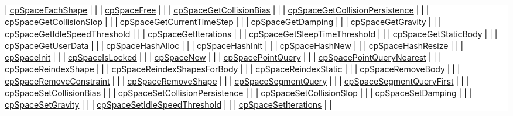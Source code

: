 | [cpSpaceEachShape](chipmunk-cpspaceeachshape.md) |  |
| [cpSpaceFree](chipmunk-cpspacefree.md) |  |
| [cpSpaceGetCollisionBias](chipmunk-cpspacegetcollisionbias.md) |  |
| [cpSpaceGetCollisionPersistence](chipmunk-cpspacegetcollisionpersistence.md) |  |
| [cpSpaceGetCollisionSlop](chipmunk-cpspacegetcollisionslop.md) |  |
| [cpSpaceGetCurrentTimeStep](chipmunk-cpspacegetcurrenttimestep.md) |  |
| [cpSpaceGetDamping](chipmunk-cpspacegetdamping.md) |  |
| [cpSpaceGetGravity](chipmunk-cpspacegetgravity.md) |  |
| [cpSpaceGetIdleSpeedThreshold](chipmunk-cpspacegetidlespeedthreshold.md) |  |
| [cpSpaceGetIterations](chipmunk-cpspacegetiterations.md) |  |
| [cpSpaceGetSleepTimeThreshold](chipmunk-cpspacegetsleeptimethreshold.md) |  |
| [cpSpaceGetStaticBody](chipmunk-cpspacegetstaticbody.md) |  |
| [cpSpaceGetUserData](chipmunk-cpspacegetuserdata.md) |  |
| [cpSpaceHashAlloc](chipmunk-cpspacehashalloc.md) |  |
| [cpSpaceHashInit](chipmunk-cpspacehashinit.md) |  |
| [cpSpaceHashNew](chipmunk-cpspacehashnew.md) |  |
| [cpSpaceHashResize](chipmunk-cpspacehashresize.md) |  |
| [cpSpaceInit](chipmunk-cpspaceinit.md) |  |
| [cpSpaceIsLocked](chipmunk-cpspaceislocked.md) |  |
| [cpSpaceNew](chipmunk-cpspacenew.md) |  |
| [cpSpacePointQuery](chipmunk-cpspacepointquery.md) |  |
| [cpSpacePointQueryNearest](chipmunk-cpspacepointquerynearest.md) |  |
| [cpSpaceReindexShape](chipmunk-cpspacereindexshape.md) |  |
| [cpSpaceReindexShapesForBody](chipmunk-cpspacereindexshapesforbody.md) |  |
| [cpSpaceReindexStatic](chipmunk-cpspacereindexstatic.md) |  |
| [cpSpaceRemoveBody](chipmunk-cpspaceremovebody.md) |  |
| [cpSpaceRemoveConstraint](chipmunk-cpspaceremoveconstraint.md) |  |
| [cpSpaceRemoveShape](chipmunk-cpspaceremoveshape.md) |  |
| [cpSpaceSegmentQuery](chipmunk-cpspacesegmentquery.md) |  |
| [cpSpaceSegmentQueryFirst](chipmunk-cpspacesegmentqueryfirst.md) |  |
| [cpSpaceSetCollisionBias](chipmunk-cpspacesetcollisionbias.md) |  |
| [cpSpaceSetCollisionPersistence](chipmunk-cpspacesetcollisionpersistence.md) |  |
| [cpSpaceSetCollisionSlop](chipmunk-cpspacesetcollisionslop.md) |  |
| [cpSpaceSetDamping](chipmunk-cpspacesetdamping.md) |  |
| [cpSpaceSetGravity](chipmunk-cpspacesetgravity.md) |  |
| [cpSpaceSetIdleSpeedThreshold](chipmunk-cpspacesetidlespeedthreshold.md) |  |
| [cpSpaceSetIterations](chipmunk-cpspacesetiterations.md) |  |